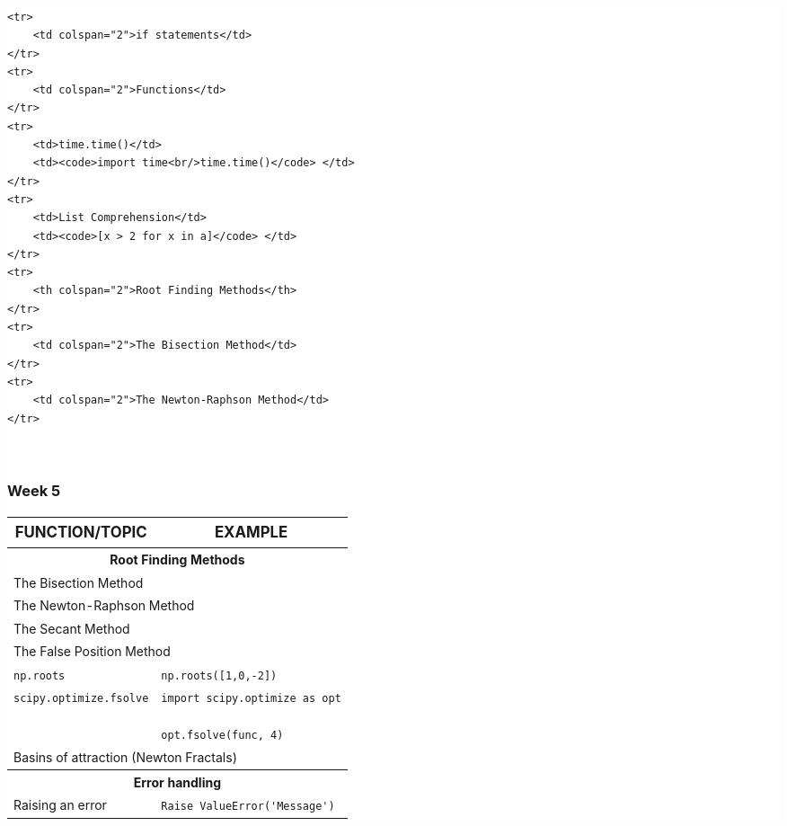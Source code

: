	<tr>
		<td colspan="2">if statements</td>
	</tr> 
	<tr>
		<td colspan="2">Functions</td>
	</tr>
	<tr>
		<td>time.time()</td>
		<td><code>import time<br/>time.time()</code> </td>
	</tr>         	        	
	<tr>
		<td>List Comprehension</td>
		<td><code>[x > 2 for x in a]</code> </td>
	</tr>  
	<tr>
		<th colspan="2">Root Finding Methods</th>
	</tr> 
	<tr>
		<td colspan="2">The Bisection Method</td>
	</tr>        	   
	<tr>
		<td colspan="2">The Newton-Raphson Method</td>
	</tr>       	   
</table>
<h3 style="margin-top:60px;">Week 5</h3>
<table class="table table-striped">
	<tr style="font-size: 1.2em;">
		<th>FUNCTION/TOPIC</th>
		<th>EXAMPLE</th>
	</tr>         	  
	<tr>
		<th colspan="2">Root Finding Methods</th>
	</tr> 
	<tr>
		<td colspan="2">The Bisection Method</td>
	</tr>        	   
	<tr>
		<td colspan="2">The Newton-Raphson Method</td>
	</tr> 
	<tr>
		<td colspan="2">The Secant Method</td>
	</tr>  
	<tr>
		<td colspan="2">The False Position Method</td>
	</tr>
	<tr>
		<td><code>np.roots</code></td>
		<td><code>np.roots([1,0,-2])</code> </td>
	</tr> 
	<tr>
		<td><code>scipy.optimize.fsolve</code></td>
		<td><code>import scipy.optimize as opt
<br/>opt.fsolve(func, 4)</code> </td>
	</tr>  
	<tr>
		<td colspan="2">Basins of attraction (Newton Fractals)</td>
	</tr>       	        	      	
	<tr>
		<th colspan="2">Error handling</th>
	</tr> 
	<tr>
		<td>Raising an error</td>
		<td><code>Raise ValueError('Message')</code> </td>
	</tr>        	       	